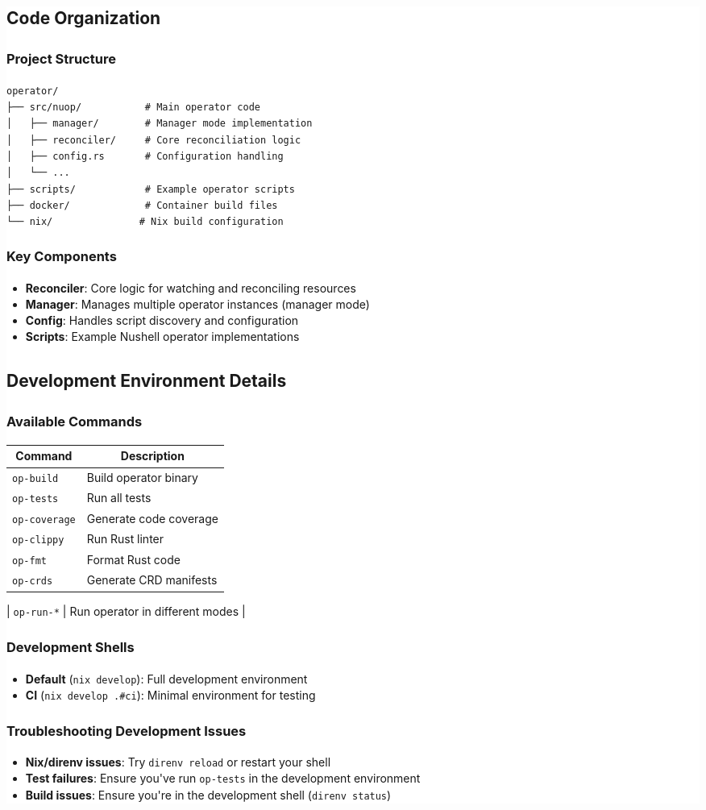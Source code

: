 ## Code Organization

### Project Structure

```
operator/
├── src/nuop/           # Main operator code
│   ├── manager/        # Manager mode implementation
│   ├── reconciler/     # Core reconciliation logic
│   ├── config.rs       # Configuration handling
│   └── ...
├── scripts/            # Example operator scripts
├── docker/             # Container build files
└── nix/               # Nix build configuration
```

### Key Components

- **Reconciler**: Core logic for watching and reconciling resources
- **Manager**: Manages multiple operator instances (manager mode)
- **Config**: Handles script discovery and configuration
- **Scripts**: Example Nushell operator implementations

## Development Environment Details

### Available Commands

| Command | Description |
|---------|-------------|
| `op-build` | Build operator binary |
| `op-tests` | Run all tests |
| `op-coverage` | Generate code coverage |
| `op-clippy` | Run Rust linter |
| `op-fmt` | Format Rust code |
| `op-crds` | Generate CRD manifests |

| `op-run-*` | Run operator in different modes |

### Development Shells

- **Default** (`nix develop`): Full development environment
- **CI** (`nix develop .#ci`): Minimal environment for testing

### Troubleshooting Development Issues

- **Nix/direnv issues**: Try `direnv reload` or restart your shell
- **Test failures**: Ensure you've run `op-tests` in the development environment
- **Build issues**: Ensure you're in the development shell (`direnv status`)
